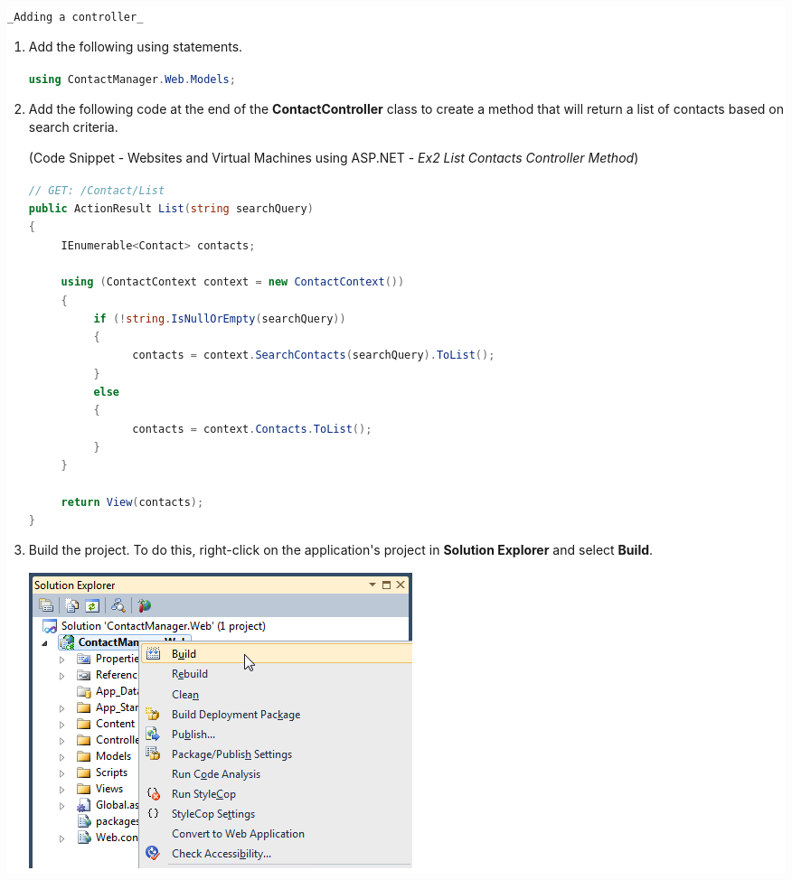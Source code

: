 	_Adding a controller_

1. Add the following using statements.

	````C#
	using ContactManager.Web.Models;	
	````

1. Add the following code at the end of the **ContactController** class to create a method that will return a list  of contacts based on search criteria.

	(Code Snippet - Websites and Virtual Machines using ASP.NET - _Ex2 List Contacts Controller Method_)

	````C#
	// GET: /Contact/List
	public ActionResult List(string searchQuery)
	{
		 IEnumerable<Contact> contacts;

		 using (ContactContext context = new ContactContext())
		 {
			  if (!string.IsNullOrEmpty(searchQuery))
			  {
					contacts = context.SearchContacts(searchQuery).ToList();
			  }
			  else
			  {
					contacts = context.Contacts.ToList();
			  }
		 }

		 return View(contacts);
	}
	````

1. Build the project. To do this, right-click on the application's project in **Solution Explorer** and select **Build**.

	![Building the project](images/build-application.png?raw=true "Building the project")

